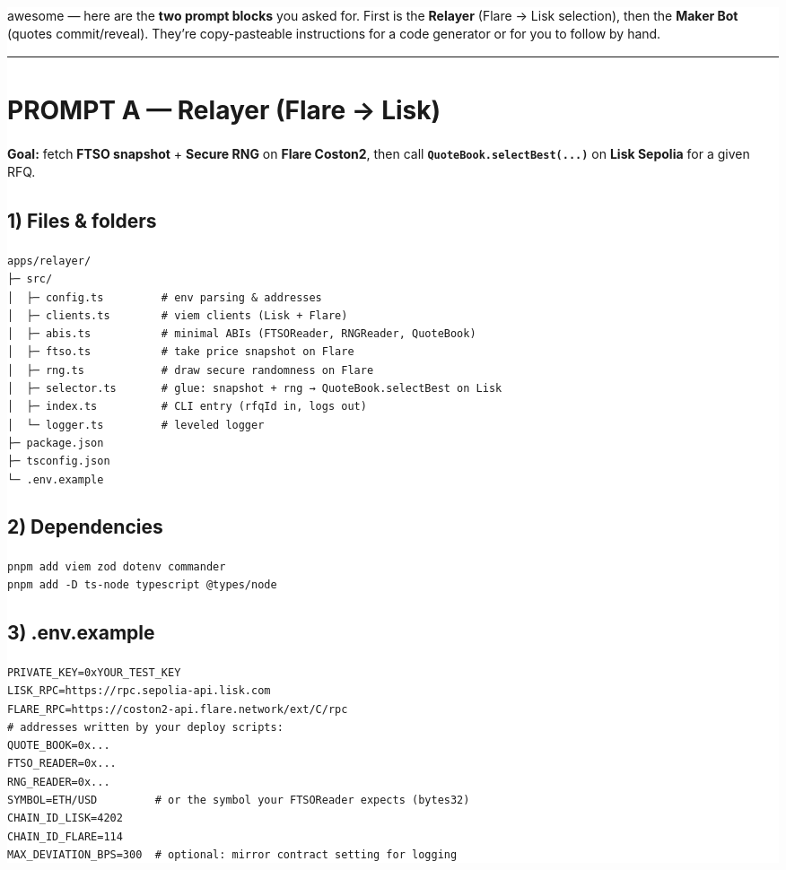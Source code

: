 awesome — here are the **two prompt blocks** you asked for. First is the **Relayer** (Flare → Lisk selection), then the **Maker Bot** (quotes commit/reveal). They’re copy-pasteable instructions for a code generator or for you to follow by hand.

---

# PROMPT A — Relayer (Flare → Lisk)

**Goal:** fetch **FTSO snapshot** + **Secure RNG** on **Flare Coston2**, then call **`QuoteBook.selectBest(...)`** on **Lisk Sepolia** for a given RFQ.

## 1) Files & folders

```
apps/relayer/
├─ src/
│  ├─ config.ts         # env parsing & addresses
│  ├─ clients.ts        # viem clients (Lisk + Flare)
│  ├─ abis.ts           # minimal ABIs (FTSOReader, RNGReader, QuoteBook)
│  ├─ ftso.ts           # take price snapshot on Flare
│  ├─ rng.ts            # draw secure randomness on Flare
│  ├─ selector.ts       # glue: snapshot + rng → QuoteBook.selectBest on Lisk
│  ├─ index.ts          # CLI entry (rfqId in, logs out)
│  └─ logger.ts         # leveled logger
├─ package.json
├─ tsconfig.json
└─ .env.example
```

## 2) Dependencies

```
pnpm add viem zod dotenv commander
pnpm add -D ts-node typescript @types/node
```

## 3) .env.example

```
PRIVATE_KEY=0xYOUR_TEST_KEY
LISK_RPC=https://rpc.sepolia-api.lisk.com
FLARE_RPC=https://coston2-api.flare.network/ext/C/rpc
# addresses written by your deploy scripts:
QUOTE_BOOK=0x...
FTSO_READER=0x...
RNG_READER=0x...
SYMBOL=ETH/USD         # or the symbol your FTSOReader expects (bytes32)
CHAIN_ID_LISK=4202
CHAIN_ID_FLARE=114
MAX_DEVIATION_BPS=300  # optional: mirror contract setting for logging
```
